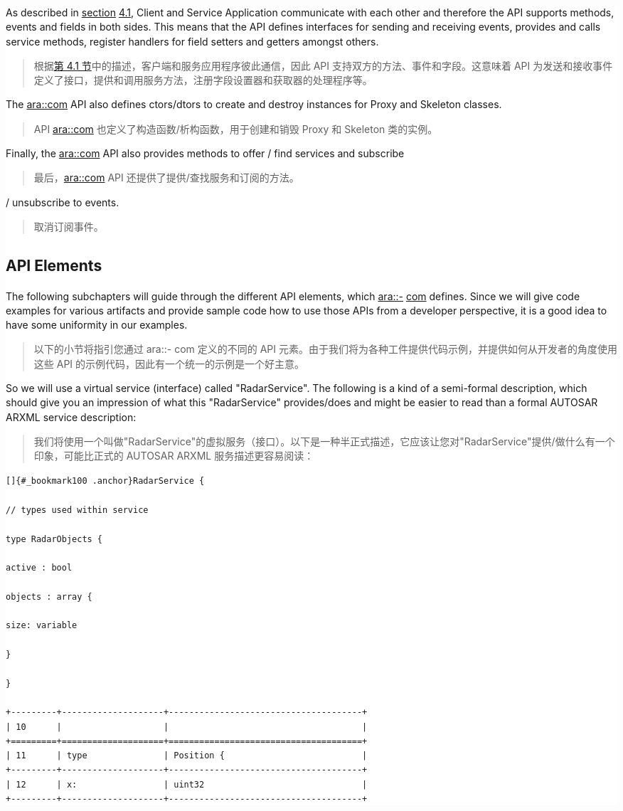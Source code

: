As described in [section](#proxyskeleton-architecture)
[4.1](#proxyskeleton-architecture), Client and Service Application
communicate with each other and therefore the API supports methods,
events and fields in both sides. This means that the API defines
interfaces for sending and receiving events, provides and calls service
methods, register handlers for field setters and getters amongst others.

> 根据[第 4.1 节](#proxyskeleton-architecture)中的描述，客户端和服务应用程序彼此通信，因此 API 支持双方的方法、事件和字段。这意味着 API 为发送和接收事件定义了接口，提供和调用服务方法，注册字段设置器和获取器的处理程序等。

The [ara::com](#_bookmark15) API also defines ctors/dtors to create and
destroy instances for Proxy and Skeleton classes.

> API [ara::com](#_bookmark15)
> 也定义了构造函数/析构函数，用于创建和销毁 Proxy 和 Skeleton 类的实例。

Finally, the [ara::com](#_bookmark15) API also provides methods to offer
/ find services and subscribe

> 最后，[ara::com](#_bookmark15) API 还提供了提供/查找服务和订阅的方法。

/ unsubscribe to events.

> 取消订阅事件。

## API Elements

The following subchapters will guide through the different API elements,
which [ara::-](#_bookmark15) [com](#_bookmark15) defines. Since we will
give code examples for various artifacts and provide sample code how to
use those APIs from a developer perspective, it is a good idea to have
some uniformity in our examples.

> 以下的小节将指引您通过 ara::-
> com 定义的不同的 API 元素。由于我们将为各种工件提供代码示例，并提供如何从开发者的角度使用这些 API 的示例代码，因此有一个统一的示例是一个好主意。

So we will use a virtual service (interface) called \"RadarService\".
The following is a kind of a semi-formal description, which should give
you an impression of what this \"RadarService\" provides/does and might
be easier to read than a formal AUTOSAR ARXML service description:

> 我们将使用一个叫做"RadarService"的虚拟服务（接口）。以下是一种半正式描述，它应该让您对"RadarService"提供/做什么有一个印象，可能比正式的 AUTOSAR
> ARXML 服务描述更容易阅读：

```
[]{#_bookmark100 .anchor}RadarService {

// types used within service

type RadarObjects {

active : bool

objects : array {

size: variable

}

}

+---------+--------------------+--------------------------------------+
| 10      |                    |                                      |
+=========+====================+======================================+
| 11      | type               | Position {                           |
+---------+--------------------+--------------------------------------+
| 12      | x:                 | uint32                               |
+---------+--------------------+--------------------------------------+
```